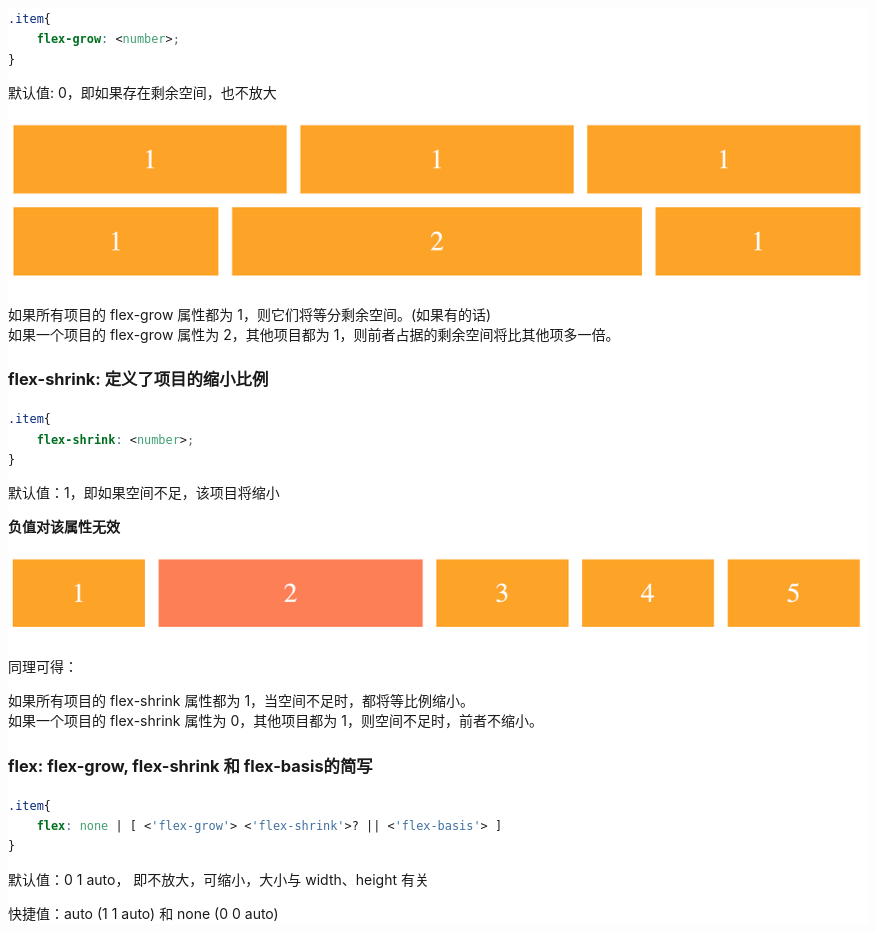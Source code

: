 ```css
.item{
	flex-grow: <number>;
}
```

默认值: 0，即如果存在剩余空间，也不放大

![](/assets/2016-03-13-learn-css-flexbox/19.png)

如果所有项目的 flex-grow 属性都为 1，则它们将等分剩余空间。(如果有的话)  
如果一个项目的 flex-grow 属性为 2，其他项目都为 1，则前者占据的剩余空间将比其他项多一倍。

### flex-shrink: 定义了项目的缩小比例

```css
.item{
	flex-shrink: <number>;
}
```

默认值：1，即如果空间不足，该项目将缩小

**负值对该属性无效**

![](/assets/2016-03-13-learn-css-flexbox/20.png)

同理可得：

如果所有项目的 flex-shrink 属性都为 1，当空间不足时，都将等比例缩小。    
如果一个项目的 flex-shrink 属性为 0，其他项目都为 1，则空间不足时，前者不缩小。

### flex: flex-grow, flex-shrink 和 flex-basis的简写

```css
.item{
	flex: none | [ <'flex-grow'> <'flex-shrink'>? || <'flex-basis'> ]
}
```

默认值：0 1 auto， 即不放大，可缩小，大小与 width、height 有关 

快捷值：auto (1 1 auto) 和 none (0 0 auto)

